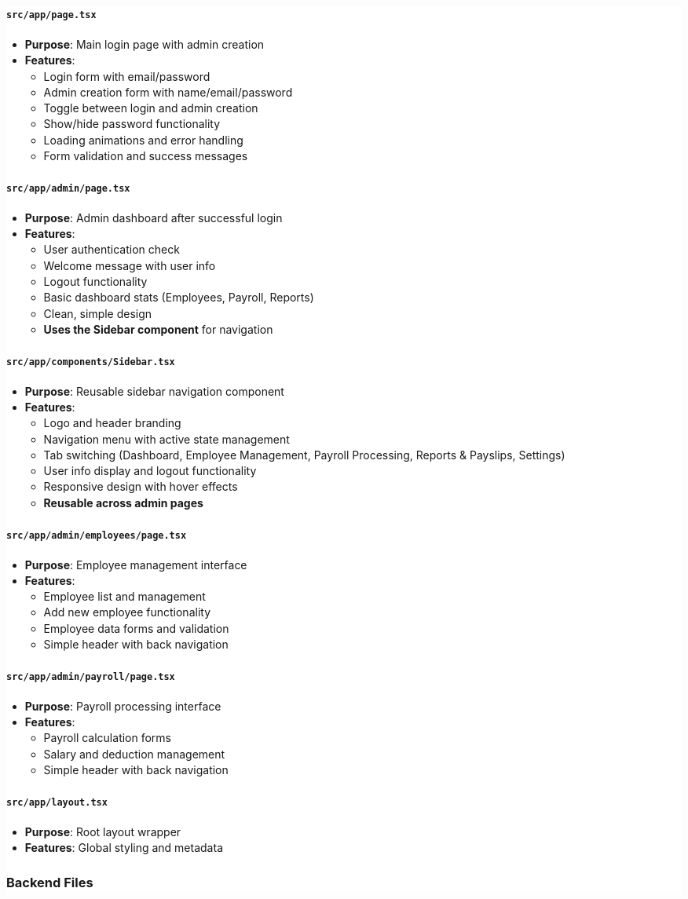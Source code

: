 #### `src/app/page.tsx`
- **Purpose**: Main login page with admin creation
- **Features**:
  - Login form with email/password
  - Admin creation form with name/email/password
  - Toggle between login and admin creation
  - Show/hide password functionality
  - Loading animations and error handling
  - Form validation and success messages

#### `src/app/admin/page.tsx`
- **Purpose**: Admin dashboard after successful login
- **Features**:
  - User authentication check
  - Welcome message with user info
  - Logout functionality
  - Basic dashboard stats (Employees, Payroll, Reports)
  - Clean, simple design
  - **Uses the Sidebar component** for navigation

#### `src/app/components/Sidebar.tsx`
- **Purpose**: Reusable sidebar navigation component
- **Features**:
  - Logo and header branding
  - Navigation menu with active state management
  - Tab switching (Dashboard, Employee Management, Payroll Processing, Reports & Payslips, Settings)
  - User info display and logout functionality
  - Responsive design with hover effects
  - **Reusable across admin pages**

#### `src/app/admin/employees/page.tsx`
- **Purpose**: Employee management interface
- **Features**:
  - Employee list and management
  - Add new employee functionality
  - Employee data forms and validation
  - Simple header with back navigation

#### `src/app/admin/payroll/page.tsx`
- **Purpose**: Payroll processing interface
- **Features**:
  - Payroll calculation forms
  - Salary and deduction management
  - Simple header with back navigation

#### `src/app/layout.tsx`
- **Purpose**: Root layout wrapper
- **Features**: Global styling and metadata

### Backend Files
